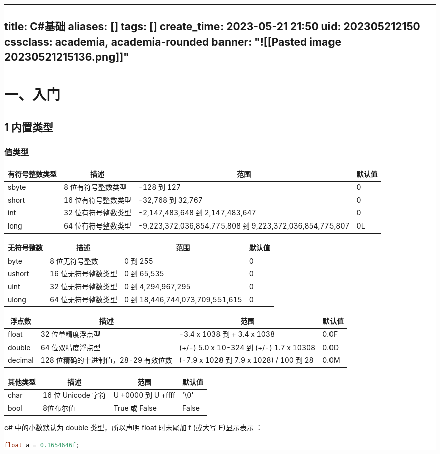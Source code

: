 

---
title: C#基础
aliases: []
tags: []
create_time: 2023-05-21 21:50
uid: 202305212150
cssclass: academia, academia-rounded
banner: "![[Pasted image 20230521215136.png]]"
---
# 一、入门
## 1 内置类型
### 值类型

|有符号整数类型   | 描述 | 范围 | 默认值 |
|----|----|----|-----|
| sbyte | 8 位有符号整数类型 | -128 到 127 | 0 |
| short | 16 位有符号整数类型 | -32,768 到 32,767 | 0 |
|int| 32 位有符号整数类型 | -2,147,483,648 到 2,147,483,647 | 0 |
|long| 64 位有符号整数类型 | -9,223,372,036,854,775,808 到 9,223,372,036,854,775,807 | 0L |

|无符号整数| 描述 | 范围 | 默认值 |
|----|----|----|-----|
| byte | 8 位无符号整数 | 0 到 255 | 0 |
| ushort | 16 位无符号整数类型 | 0 到 65,535 | 0 |
| uint | 32 位无符号整数类型 | 0 到 4,294,967,295 | 0 |
| ulong | 64 位无符号整数类型 | 0 到 18,446,744,073,709,551,615 | 0 |

|浮点数| 描述 | 范围 | 默认值 |
|----|----|----|-----|
| float | 32 位单精度浮点型 | -3.4 x 1038 到 + 3.4 x 1038 | 0.0F |
| double | 64 位双精度浮点型 | (+/-) 5.0 x 10-324 到 (+/-) 1.7 x 10308 | 0.0D |
|decimal| 128 位精确的十进制值，28-29 有效位数 | (-7.9 x 1028 到 7.9 x 1028) / 100 到 28 | 0.0M |

|其他类型| 描述 | 范围 | 默认值 |
|----|----|----|-----|
| char | 16 位 Unicode 字符 | U +0000 到 U +ffff | '\0' |
| bool |8位布尔值| True 或 False | False |


c# 中的小数默认为 double 类型，所以声明 float 时末尾加 f (或大写 F)显示表示 ：
```c#
float a = 0.1654646f;
```

